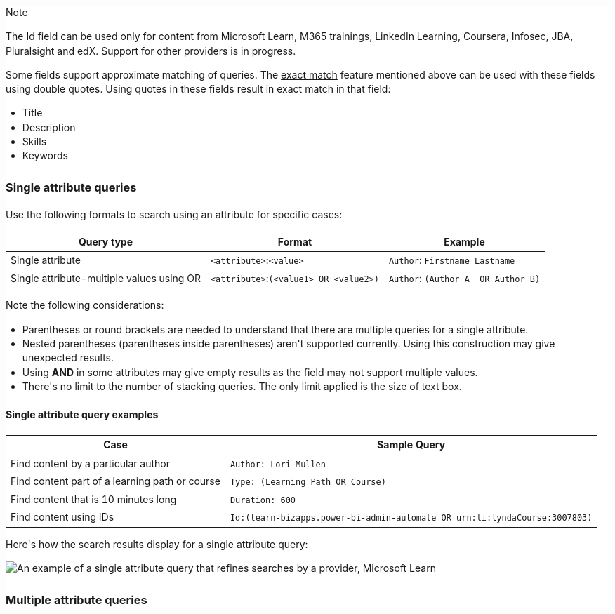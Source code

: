 >[!NOTE]
> The Id field can be used only for content from Microsoft Learn, M365 trainings, LinkedIn Learning, Coursera, Infosec, JBA, Pluralsight and edX. Support for other providers is in progress.

Some fields support approximate matching of queries. The [exact match](#find-an-exact-match) feature mentioned above can be used with these fields using double quotes.
Using quotes in these fields result in exact match in that field:

- Title
- Description
- Skills
- Keywords



### Single attribute queries

Use the following formats to search using an attribute for specific cases:

|Query type| Format | Example |
|------|-----|------|
|Single attribute| `<attribute>`:`<value>` | `Author`: `Firstname Lastname`|
Single attribute-multiple values using OR| `<attribute>`:`(<value1> OR <value2>)`|`Author`: `(Author A  OR Author B)`|


Note the following considerations: 

- Parentheses or round brackets are needed to understand that there are multiple queries for a single attribute.
- Nested parentheses (parentheses inside parentheses) aren't supported currently. Using this construction may give unexpected results.
- Using **AND** in some attributes may give empty results as the field may not support multiple values.
- There's no limit to the number of stacking queries. The only limit applied is the size of text box.

#### Single attribute query examples


|Case| Sample Query |
|------|-----|
|Find content by a particular author | `Author: Lori Mullen`|
|Find content part of a learning path or course | `Type: (Learning Path OR Course)`|
|Find content that is 10 minutes long| `Duration: 600`|
|Find content using IDs| `Id:(learn-bizapps.power-bi-admin-automate OR urn:li:lyndaCourse:3007803)` |

Here's how the search results display for a single attribute query: 

![An example of a single attribute query that refines searches by a provider, Microsoft Learn](../media/learning/advanced-search1.png)

### Multiple attribute queries
